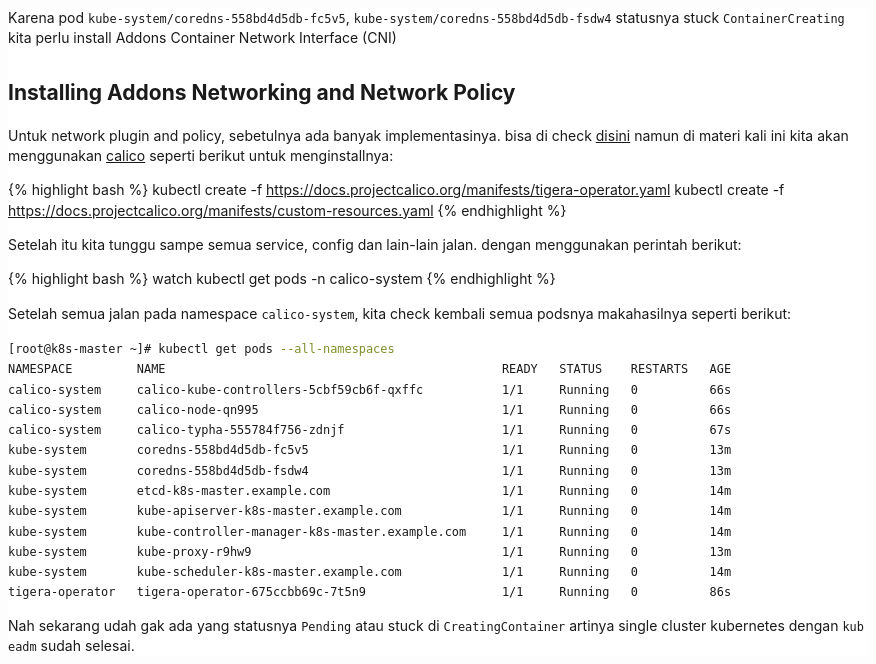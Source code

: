 Karena pod `kube-system/coredns-558bd4d5db-fc5v5`, `kube-system/coredns-558bd4d5db-fsdw4` statusnya stuck `ContainerCreating` kita perlu install Addons Container Network Interface (CNI)

## Installing Addons Networking and Network Policy

Untuk network plugin and policy, sebetulnya ada banyak implementasinya. bisa di check [disini](https://kubernetes.io/docs/concepts/cluster-administration/networking/#how-to-implement-the-kubernetes-networking-model) namun di materi kali ini kita akan menggunakan [calico](https://docs.projectcalico.org/getting-started/kubernetes/quickstart) seperti berikut untuk menginstallnya:
 
{% highlight bash %}
kubectl create -f https://docs.projectcalico.org/manifests/tigera-operator.yaml
kubectl create -f https://docs.projectcalico.org/manifests/custom-resources.yaml
{% endhighlight %}

Setelah itu kita tunggu sampe semua service, config dan lain-lain jalan. dengan menggunakan perintah berikut:

{% highlight bash %}
watch kubectl get pods -n calico-system
{% endhighlight %}

Setelah semua jalan pada namespace `calico-system`, kita check kembali semua podsnya makahasilnya seperti berikut:

```bash
[root@k8s-master ~]# kubectl get pods --all-namespaces
NAMESPACE         NAME                                               READY   STATUS    RESTARTS   AGE
calico-system     calico-kube-controllers-5cbf59cb6f-qxffc           1/1     Running   0          66s
calico-system     calico-node-qn995                                  1/1     Running   0          66s
calico-system     calico-typha-555784f756-zdnjf                      1/1     Running   0          67s
kube-system       coredns-558bd4d5db-fc5v5                           1/1     Running   0          13m
kube-system       coredns-558bd4d5db-fsdw4                           1/1     Running   0          13m
kube-system       etcd-k8s-master.example.com                        1/1     Running   0          14m
kube-system       kube-apiserver-k8s-master.example.com              1/1     Running   0          14m
kube-system       kube-controller-manager-k8s-master.example.com     1/1     Running   0          14m
kube-system       kube-proxy-r9hw9                                   1/1     Running   0          13m
kube-system       kube-scheduler-k8s-master.example.com              1/1     Running   0          14m
tigera-operator   tigera-operator-675ccbb69c-7t5n9                   1/1     Running   0          86s
```

Nah sekarang udah gak ada yang statusnya `Pending` atau stuck di `CreatingContainer` artinya single cluster kubernetes dengan `kubeadm` sudah selesai.
